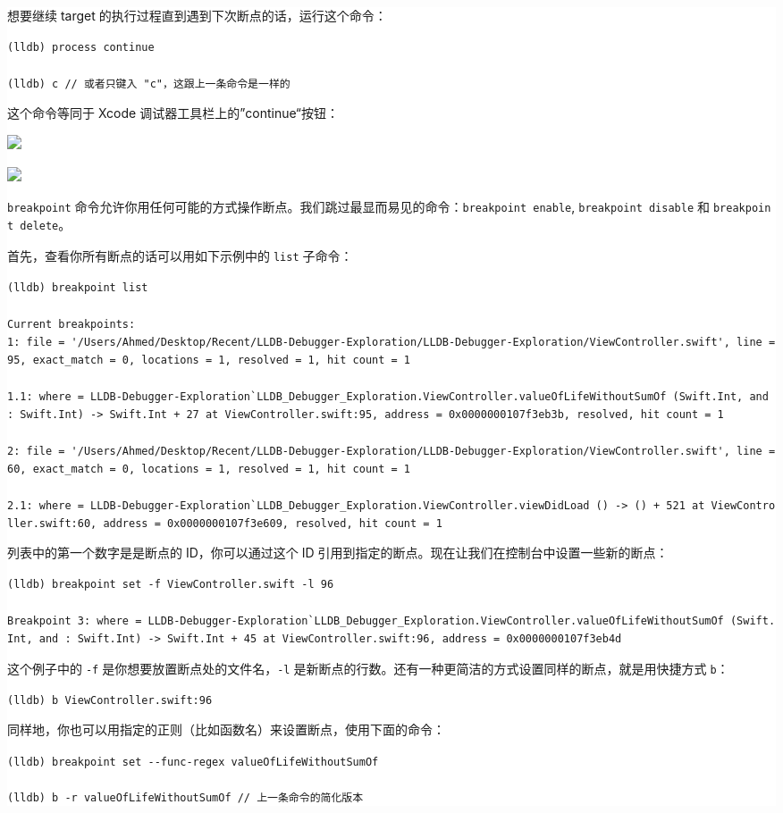想要继续 target 的执行过程直到遇到下次断点的话，运行这个命令：

```
(lldb) process continue

(lldb) c // 或者只键入 "c"，这跟上一条命令是一样的
```

这个命令等同于 Xcode 调试器工具栏上的”continue“按钮：

![](http://upload-images.jianshu.io/upload_images/698554-8d3a7affc384f574.png?imageMogr2/auto-orient/strip%7CimageView2/2/w/1240)

![](http://upload-images.jianshu.io/upload_images/698554-779f316d847a475c.png?imageMogr2/auto-orient/strip%7CimageView2/2/w/1240)


`breakpoint` 命令允许你用任何可能的方式操作断点。我们跳过最显而易见的命令：`breakpoint enable`, `breakpoint disable` 和 `breakpoint delete`。

首先，查看你所有断点的话可以用如下示例中的 `list` 子命令：

```
(lldb) breakpoint list

Current breakpoints:
1: file = '/Users/Ahmed/Desktop/Recent/LLDB-Debugger-Exploration/LLDB-Debugger-Exploration/ViewController.swift', line = 95, exact_match = 0, locations = 1, resolved = 1, hit count = 1

1.1: where = LLDB-Debugger-Exploration`LLDB_Debugger_Exploration.ViewController.valueOfLifeWithoutSumOf (Swift.Int, and : Swift.Int) -> Swift.Int + 27 at ViewController.swift:95, address = 0x0000000107f3eb3b, resolved, hit count = 1

2: file = '/Users/Ahmed/Desktop/Recent/LLDB-Debugger-Exploration/LLDB-Debugger-Exploration/ViewController.swift', line = 60, exact_match = 0, locations = 1, resolved = 1, hit count = 1

2.1: where = LLDB-Debugger-Exploration`LLDB_Debugger_Exploration.ViewController.viewDidLoad () -> () + 521 at ViewController.swift:60, address = 0x0000000107f3e609, resolved, hit count = 1
```

列表中的第一个数字是是断点的 ID，你可以通过这个 ID 引用到指定的断点。现在让我们在控制台中设置一些新的断点：

```
(lldb) breakpoint set -f ViewController.swift -l 96

Breakpoint 3: where = LLDB-Debugger-Exploration`LLDB_Debugger_Exploration.ViewController.valueOfLifeWithoutSumOf (Swift.Int, and : Swift.Int) -> Swift.Int + 45 at ViewController.swift:96, address = 0x0000000107f3eb4d
```

这个例子中的 `-f` 是你想要放置断点处的文件名，`-l` 是新断点的行数。还有一种更简洁的方式设置同样的断点，就是用快捷方式 `b`：

```
(lldb) b ViewController.swift:96
```

同样地，你也可以用指定的正则（比如函数名）来设置断点，使用下面的命令：

```
(lldb) breakpoint set --func-regex valueOfLifeWithoutSumOf

(lldb) b -r valueOfLifeWithoutSumOf // 上一条命令的简化版本
```
